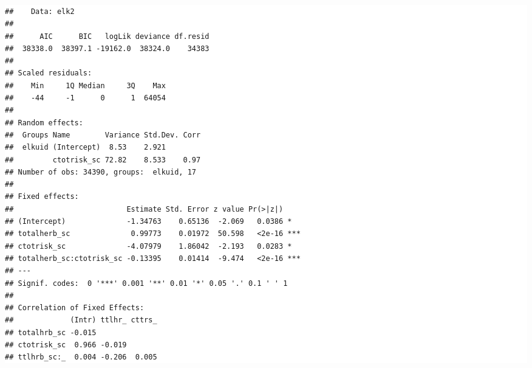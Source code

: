     ##    Data: elk2
    ## 
    ##      AIC      BIC   logLik deviance df.resid 
    ##  38338.0  38397.1 -19162.0  38324.0    34383 
    ## 
    ## Scaled residuals: 
    ##    Min     1Q Median     3Q    Max 
    ##    -44     -1      0      1  64054 
    ## 
    ## Random effects:
    ##  Groups Name        Variance Std.Dev. Corr
    ##  elkuid (Intercept)  8.53    2.921        
    ##         ctotrisk_sc 72.82    8.533    0.97
    ## Number of obs: 34390, groups:  elkuid, 17
    ## 
    ## Fixed effects:
    ##                          Estimate Std. Error z value Pr(>|z|)    
    ## (Intercept)              -1.34763    0.65136  -2.069   0.0386 *  
    ## totalherb_sc              0.99773    0.01972  50.598   <2e-16 ***
    ## ctotrisk_sc              -4.07979    1.86042  -2.193   0.0283 *  
    ## totalherb_sc:ctotrisk_sc -0.13395    0.01414  -9.474   <2e-16 ***
    ## ---
    ## Signif. codes:  0 '***' 0.001 '**' 0.01 '*' 0.05 '.' 0.1 ' ' 1
    ## 
    ## Correlation of Fixed Effects:
    ##             (Intr) ttlhr_ cttrs_
    ## totalhrb_sc -0.015              
    ## ctotrisk_sc  0.966 -0.019       
    ## ttlhrb_sc:_  0.004 -0.206  0.005
